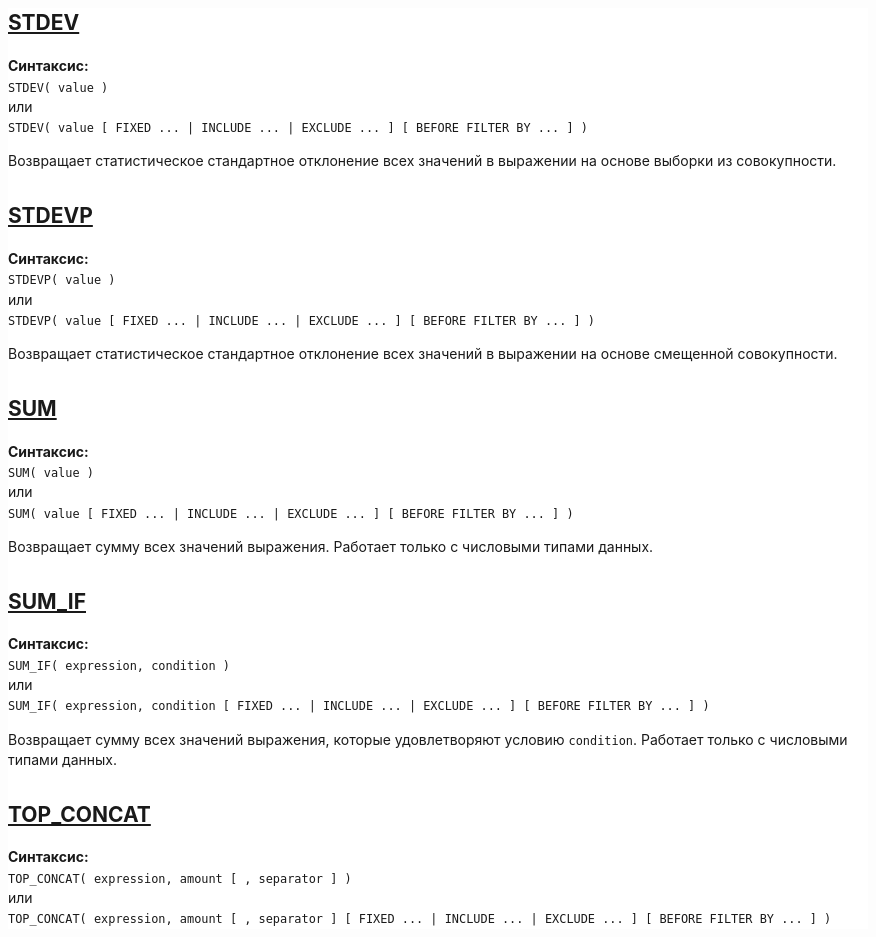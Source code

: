 

## [STDEV](STDEV.md)

**Синтаксис:**<br/>`STDEV( value )`<br/>или<br/>`STDEV( value
       [ FIXED ... | INCLUDE ... | EXCLUDE ... ]
       [ BEFORE FILTER BY ... ]
     )`

Возвращает статистическое стандартное отклонение всех значений в выражении на основе выборки из совокупности.



## [STDEVP](STDEVP.md)

**Синтаксис:**<br/>`STDEVP( value )`<br/>или<br/>`STDEVP( value
        [ FIXED ... | INCLUDE ... | EXCLUDE ... ]
        [ BEFORE FILTER BY ... ]
      )`

Возвращает статистическое стандартное отклонение всех значений в выражении на основе смещенной совокупности.



## [SUM](SUM.md)

**Синтаксис:**<br/>`SUM( value )`<br/>или<br/>`SUM( value
     [ FIXED ... | INCLUDE ... | EXCLUDE ... ]
     [ BEFORE FILTER BY ... ]
   )`

Возвращает сумму всех значений выражения. Работает только с числовыми типами данных.



## [SUM_IF](SUM_IF.md)

**Синтаксис:**<br/>`SUM_IF( expression, condition )`<br/>или<br/>`SUM_IF( expression, condition
        [ FIXED ... | INCLUDE ... | EXCLUDE ... ]
        [ BEFORE FILTER BY ... ]
      )`

Возвращает сумму всех значений выражения, которые удовлетворяют условию `condition`. Работает только с числовыми типами данных.



## [TOP_CONCAT](TOP_CONCAT.md)

**Синтаксис:**<br/>`TOP_CONCAT( expression, amount [ , separator ] )`<br/>или<br/>`TOP_CONCAT( expression, amount [ , separator ]
            [ FIXED ... | INCLUDE ... | EXCLUDE ... ]
            [ BEFORE FILTER BY ... ]
          )`

